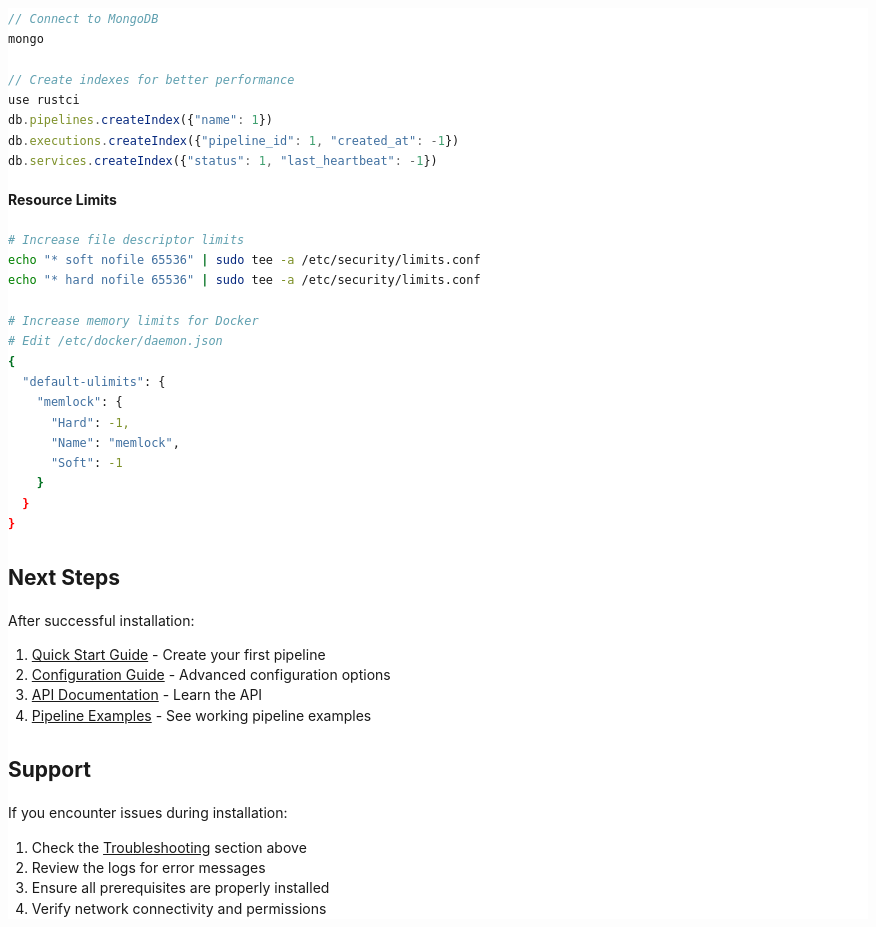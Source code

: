 ```javascript
// Connect to MongoDB
mongo

// Create indexes for better performance
use rustci
db.pipelines.createIndex({"name": 1})
db.executions.createIndex({"pipeline_id": 1, "created_at": -1})
db.services.createIndex({"status": 1, "last_heartbeat": -1})
```

#### Resource Limits

```bash
# Increase file descriptor limits
echo "* soft nofile 65536" | sudo tee -a /etc/security/limits.conf
echo "* hard nofile 65536" | sudo tee -a /etc/security/limits.conf

# Increase memory limits for Docker
# Edit /etc/docker/daemon.json
{
  "default-ulimits": {
    "memlock": {
      "Hard": -1,
      "Name": "memlock",
      "Soft": -1
    }
  }
}
```

## Next Steps

After successful installation:

1. [Quick Start Guide](./quick-start.md) - Create your first pipeline
2. [Configuration Guide](./configuration.md) - Advanced configuration options
3. [API Documentation](../api/README.md) - Learn the API
4. [Pipeline Examples](../pipeline-examples/README.md) - See working pipeline examples

## Support

If you encounter issues during installation:

1. Check the [Troubleshooting](#troubleshooting) section above
2. Review the logs for error messages
3. Ensure all prerequisites are properly installed
4. Verify network connectivity and permissions